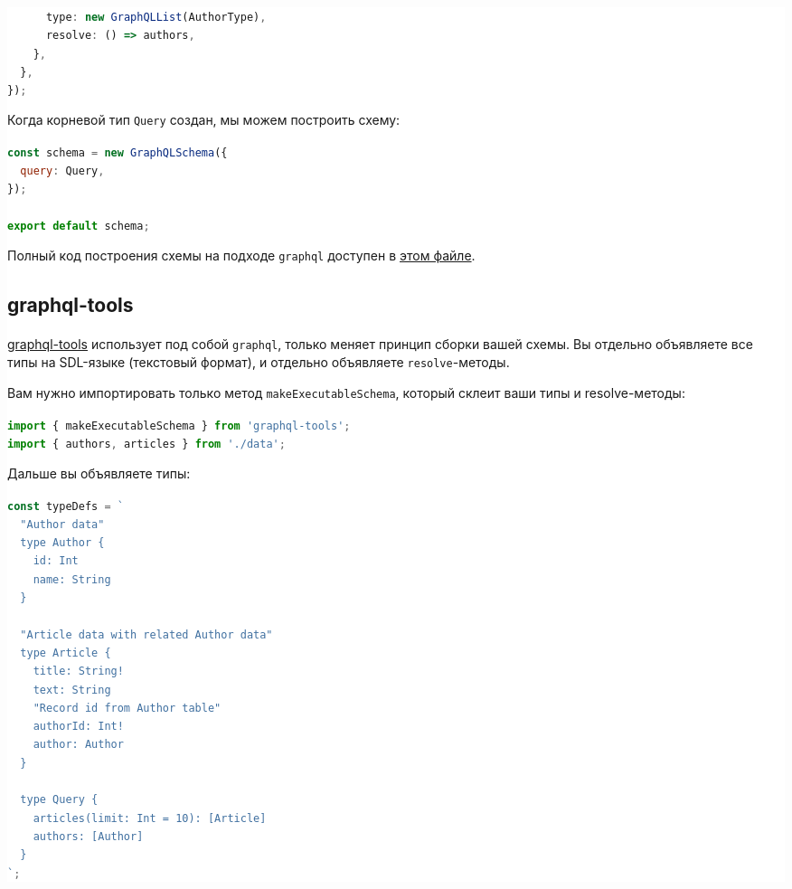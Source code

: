 ```js
      type: new GraphQLList(AuthorType),
      resolve: () => authors,
    },
  },
});
```

Когда корневой тип `Query` создан, мы можем построить схему:

```js
const schema = new GraphQLSchema({
  query: Query,
});

export default schema;
```

Полный код построения схемы на подходе `graphql` доступен в [этом файле](./schema-via-graphql.js).

## graphql-tools

[graphql-tools](https://github.com/apollographql/graphql-tools) использует под собой `graphql`, только меняет принцип сборки вашей схемы. Вы отдельно объявляете все типы на SDL-языке (текстовый формат), и отдельно объявляете `resolve`-методы.

Вам нужно импортировать только метод `makeExecutableSchema`, который склеит ваши типы и resolve-методы:

```js
import { makeExecutableSchema } from 'graphql-tools';
import { authors, articles } from './data';
```

Дальше вы объявляете типы:

```js
const typeDefs = `
  "Author data"
  type Author {
    id: Int
    name: String
  }

  "Article data with related Author data"
  type Article {
    title: String!
    text: String
    "Record id from Author table"
    authorId: Int!
    author: Author
  }

  type Query {
    articles(limit: Int = 10): [Article]
    authors: [Author]
  }
`;
```
